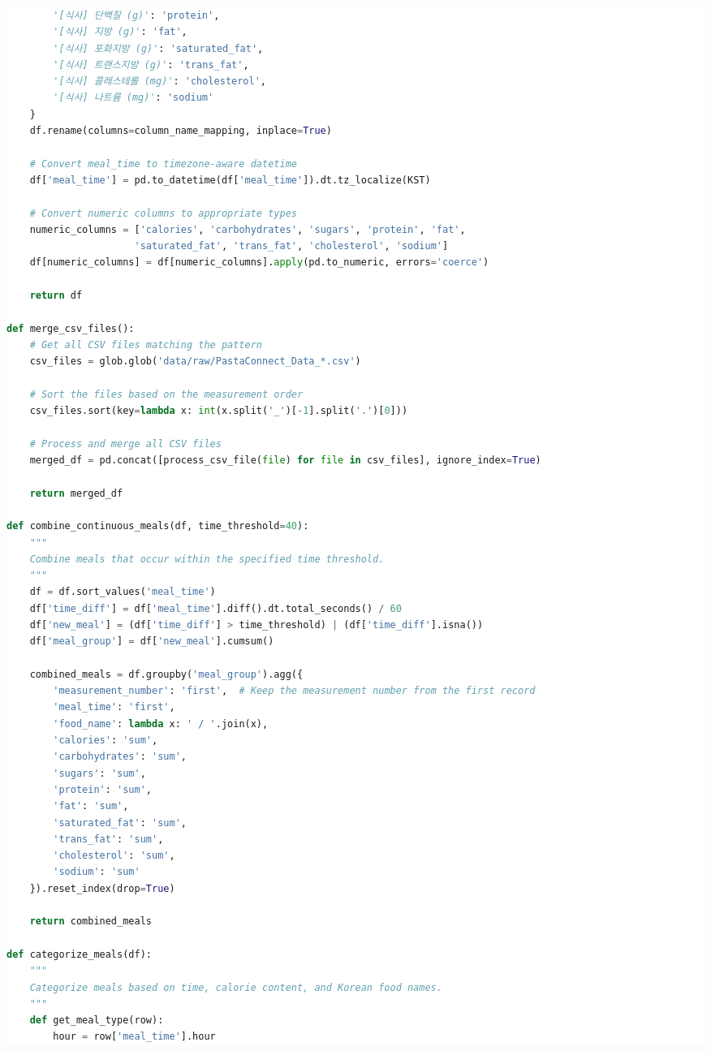 ```python
        '[식사] 단백질 (g)': 'protein',
        '[식사] 지방 (g)': 'fat',
        '[식사] 포화지방 (g)': 'saturated_fat',
        '[식사] 트랜스지방 (g)': 'trans_fat',
        '[식사] 콜레스테롤 (mg)': 'cholesterol',
        '[식사] 나트륨 (mg)': 'sodium'
    }
    df.rename(columns=column_name_mapping, inplace=True)
    
    # Convert meal_time to timezone-aware datetime
    df['meal_time'] = pd.to_datetime(df['meal_time']).dt.tz_localize(KST)
    
    # Convert numeric columns to appropriate types
    numeric_columns = ['calories', 'carbohydrates', 'sugars', 'protein', 'fat',
                      'saturated_fat', 'trans_fat', 'cholesterol', 'sodium']
    df[numeric_columns] = df[numeric_columns].apply(pd.to_numeric, errors='coerce')
    
    return df

def merge_csv_files():
    # Get all CSV files matching the pattern
    csv_files = glob.glob('data/raw/PastaConnect_Data_*.csv')
    
    # Sort the files based on the measurement order
    csv_files.sort(key=lambda x: int(x.split('_')[-1].split('.')[0]))
    
    # Process and merge all CSV files
    merged_df = pd.concat([process_csv_file(file) for file in csv_files], ignore_index=True)
    
    return merged_df

def combine_continuous_meals(df, time_threshold=40):
    """
    Combine meals that occur within the specified time threshold.
    """
    df = df.sort_values('meal_time')
    df['time_diff'] = df['meal_time'].diff().dt.total_seconds() / 60
    df['new_meal'] = (df['time_diff'] > time_threshold) | (df['time_diff'].isna())
    df['meal_group'] = df['new_meal'].cumsum()
    
    combined_meals = df.groupby('meal_group').agg({
        'measurement_number': 'first',  # Keep the measurement number from the first record
        'meal_time': 'first',
        'food_name': lambda x: ' / '.join(x),
        'calories': 'sum',
        'carbohydrates': 'sum',
        'sugars': 'sum',
        'protein': 'sum',
        'fat': 'sum',
        'saturated_fat': 'sum',
        'trans_fat': 'sum',
        'cholesterol': 'sum',
        'sodium': 'sum'
    }).reset_index(drop=True)
    
    return combined_meals

def categorize_meals(df):
    """
    Categorize meals based on time, calorie content, and Korean food names.
    """
    def get_meal_type(row):
        hour = row['meal_time'].hour
```